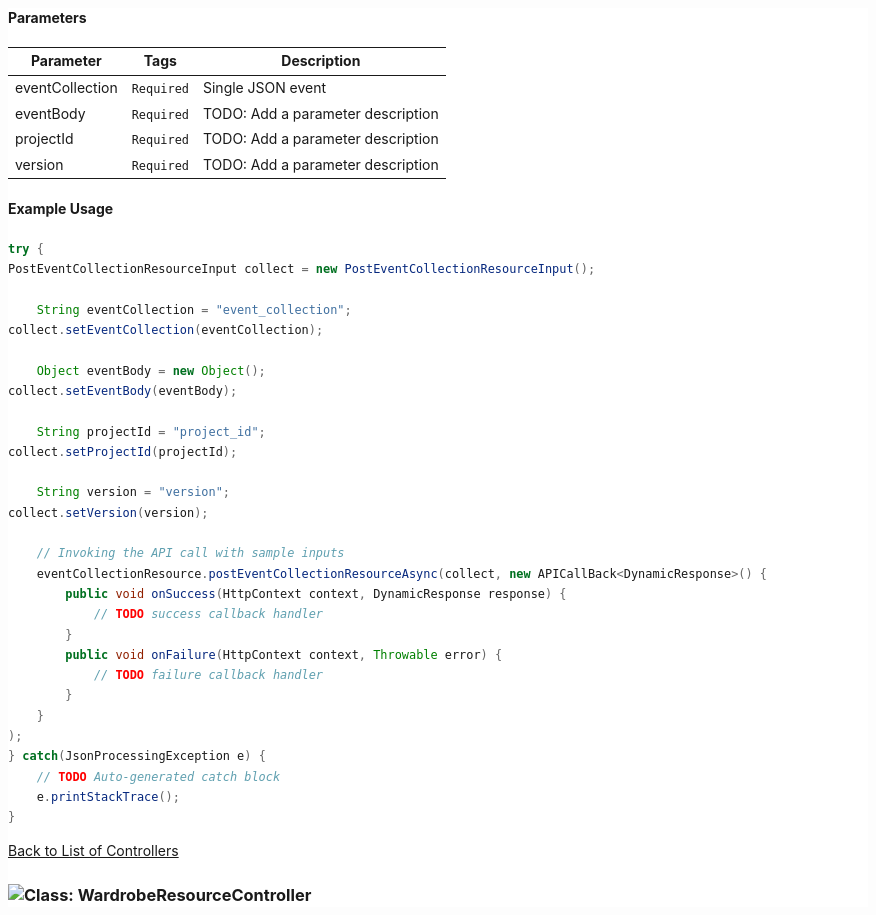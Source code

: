 #### Parameters

| Parameter | Tags | Description |
|-----------|------|-------------|
| eventCollection |  ``` Required ```  | Single JSON event |
| eventBody |  ``` Required ```  | TODO: Add a parameter description |
| projectId |  ``` Required ```  | TODO: Add a parameter description |
| version |  ``` Required ```  | TODO: Add a parameter description |


#### Example Usage

```java
try {
PostEventCollectionResourceInput collect = new PostEventCollectionResourceInput();

    String eventCollection = "event_collection";
collect.setEventCollection(eventCollection);

    Object eventBody = new Object();
collect.setEventBody(eventBody);

    String projectId = "project_id";
collect.setProjectId(projectId);

    String version = "version";
collect.setVersion(version);

    // Invoking the API call with sample inputs
    eventCollectionResource.postEventCollectionResourceAsync(collect, new APICallBack<DynamicResponse>() {
        public void onSuccess(HttpContext context, DynamicResponse response) {
            // TODO success callback handler
        }
        public void onFailure(HttpContext context, Throwable error) {
            // TODO failure callback handler
        }
    }
);
} catch(JsonProcessingException e) {
    // TODO Auto-generated catch block
    e.printStackTrace();
}
```


[Back to List of Controllers](#list_of_controllers)

### <a name="wardrobe_resource_controller"></a>![Class: ](http://apidocs.io/img/class.png "io.keen.api.controllers.WardrobeResourceController") WardrobeResourceController
